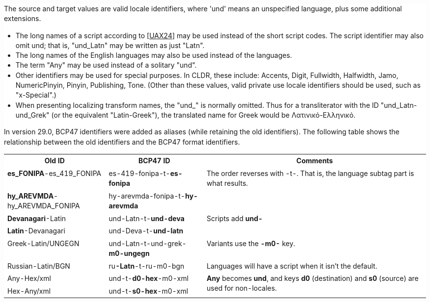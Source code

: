 The source and target values are valid locale identifiers, where 'und' means an unspecified language, plus some additional extensions.

* The long names of a script according to [[UAX24](https://www.unicode.org/reports/tr41/#UAX24)] may be used instead of the short script codes. The script identifier may also omit und; that is, "und_Latn" may be written as just "Latn".
* The long names of the English languages may also be used instead of the languages.
* The term "Any" may be used instead of a solitary "und".
* Other identifiers may be used for special purposes. In CLDR, these include: Accents, Digit, Fullwidth, Halfwidth, Jamo, NumericPinyin, Pinyin, Publishing, Tone. (Other than these values, valid private use locale identifiers should be used, such as "x-Special".)
* When presenting localizing transform names, the "und\_" is normally omitted. Thus for a transliterator with the ID "und_Latn-und_Grek" (or the equivalent "Latin-Greek"), the translated name for Greek would be Λατινικό-Ελληνικό.

In version 29.0, BCP47 identifiers were added as aliases (while retaining the old identifiers). The following table shows the relationship between the old identifiers and the BCP47 format identifiers.



<table><tbody>
<tr>
    <th>Old ID</th>
    <th>BCP47 ID</th>
    <th>Comments</th>
</tr>
<tr>
    <td><b>es_FONIPA</b>-es_419_FONIPA</td>
    <td>es-419-fonipa-t-<b>es-fonipa</b></td>
    <td rowspan="2">The order reverses with -t-. That is, the language subtag part is what results.</td>
</tr>
<tr>
    <td><b>hy_AREVMDA</b>-hy_AREVMDA_FONIPA</td>
    <td>hy-arevmda-fonipa-t-<b>hy-arevmda</b></td>
</tr>
<tr>
    <td><b>Devanagari</b>-Latin</td>
    <td>und-Latn-t-<b>und-deva</b></td>
    <td rowspan="2">Scripts add <b>und-</b></td>
</tr>
<tr>
    <td><b>Latin</b>-Devanagari</td>
    <td>und-Deva-t-<b>und-latn</b></td>
</tr>
<tr>
    <td>Greek-Latin/UNGEGN</td>
    <td>und-Latn-t-und-grek-<b>m0-ungegn</b></td>
    <td>Variants use the <b>-m0-</b> key.</td>
</tr>
<tr>
    <td>Russian-Latin/BGN</td>
    <td>ru<b>-Latn</b>-t-ru-m0-bgn</td>
    <td>Languages will have a script when it isn’t the default.</td>
</tr>
<tr>
    <td>Any-Hex/xml</td>
    <td>und-t-<b>d0-hex</b>-m0-xml</td>
    <td rowspan="2"><b>Any</b> becomes <b>und</b>, and keys <b>d0</b> (destination) and <b>s0</b> (source) are used for non-locales.</td>
</tr>
<tr>
    <td>Hex-Any/xml</td>
    <td>und-t-<b>s0-hex</b>-m0-xml</td>
</tr>